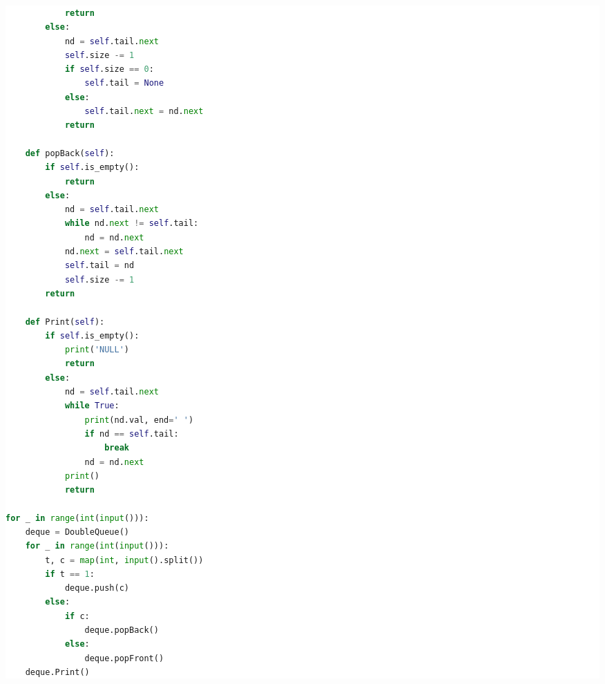 ```python
            return
        else:
            nd = self.tail.next
            self.size -= 1
            if self.size == 0:
                self.tail = None
            else:
                self.tail.next = nd.next
            return

    def popBack(self):
        if self.is_empty():
            return
        else:
            nd = self.tail.next
            while nd.next != self.tail:
                nd = nd.next
            nd.next = self.tail.next
            self.tail = nd
            self.size -= 1
        return

    def Print(self):
        if self.is_empty():
            print('NULL')
            return
        else:
            nd = self.tail.next
            while True:
                print(nd.val, end=' ')
                if nd == self.tail:
                    break
                nd = nd.next
            print()
            return

for _ in range(int(input())):
    deque = DoubleQueue()
    for _ in range(int(input())):
        t, c = map(int, input().split())
        if t == 1:
            deque.push(c)
        else:
            if c:
                deque.popBack()
            else:
                deque.popFront()
    deque.Print()

```
